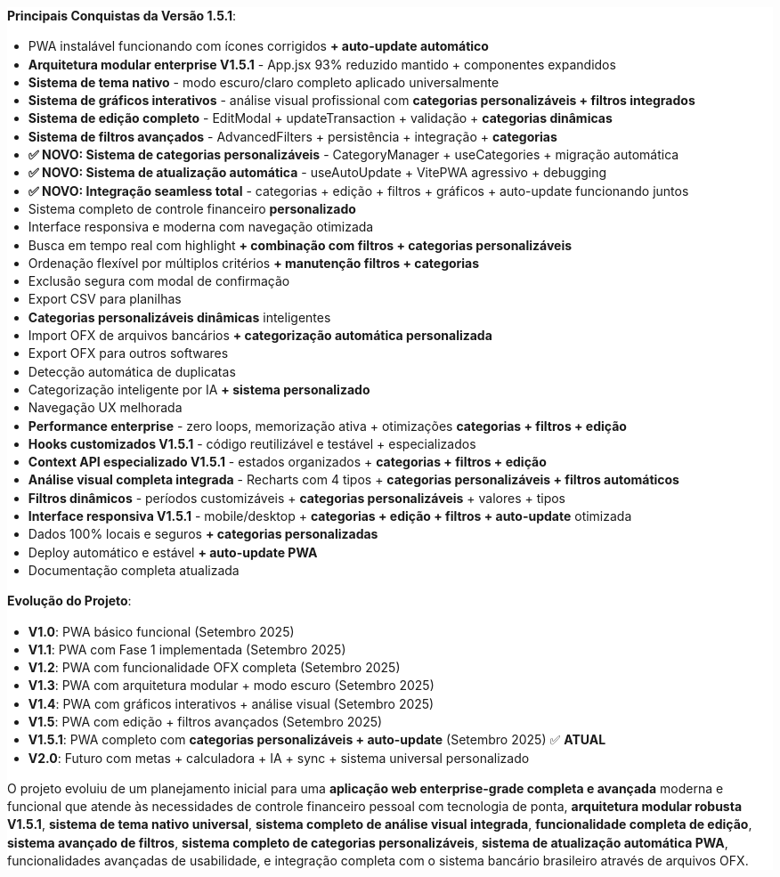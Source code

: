 **Principais Conquistas da Versão 1.5.1**:
- PWA instalável funcionando com ícones corrigidos **+ auto-update automático**
- **Arquitetura modular enterprise V1.5.1** - App.jsx 93% reduzido mantido + componentes expandidos
- **Sistema de tema nativo** - modo escuro/claro completo aplicado universalmente
- **Sistema de gráficos interativos** - análise visual profissional com **categorias personalizáveis + filtros integrados**
- **Sistema de edição completo** - EditModal + updateTransaction + validação + **categorias dinâmicas**
- **Sistema de filtros avançados** - AdvancedFilters + persistência + integração + **categorias**
- **✅ NOVO: Sistema de categorias personalizáveis** - CategoryManager + useCategories + migração automática
- **✅ NOVO: Sistema de atualização automática** - useAutoUpdate + VitePWA agressivo + debugging
- **✅ NOVO: Integração seamless total** - categorias + edição + filtros + gráficos + auto-update funcionando juntos
- Sistema completo de controle financeiro **personalizado**
- Interface responsiva e moderna com navegação otimizada
- Busca em tempo real com highlight **+ combinação com filtros + categorias personalizáveis**
- Ordenação flexível por múltiplos critérios **+ manutenção filtros + categorias**
- Exclusão segura com modal de confirmação
- Export CSV para planilhas
- **Categorias personalizáveis dinâmicas** inteligentes
- Import OFX de arquivos bancários **+ categorização automática personalizada**
- Export OFX para outros softwares
- Detecção automática de duplicatas
- Categorização inteligente por IA **+ sistema personalizado**
- Navegação UX melhorada
- **Performance enterprise** - zero loops, memorização ativa + otimizações **categorias + filtros + edição**
- **Hooks customizados V1.5.1** - código reutilizável e testável + especializados
- **Context API especializado V1.5.1** - estados organizados + **categorias + filtros + edição**
- **Análise visual completa integrada** - Recharts com 4 tipos + **categorias personalizáveis + filtros automáticos**
- **Filtros dinâmicos** - períodos customizáveis + **categorias personalizáveis** + valores + tipos
- **Interface responsiva V1.5.1** - mobile/desktop + **categorias + edição + filtros + auto-update** otimizada
- Dados 100% locais e seguros **+ categorias personalizadas**
- Deploy automático e estável **+ auto-update PWA**
- Documentação completa atualizada

**Evolução do Projeto**:
- **V1.0**: PWA básico funcional (Setembro 2025)
- **V1.1**: PWA com Fase 1 implementada (Setembro 2025)
- **V1.2**: PWA com funcionalidade OFX completa (Setembro 2025)
- **V1.3**: PWA com arquitetura modular + modo escuro (Setembro 2025)
- **V1.4**: PWA com gráficos interativos + análise visual (Setembro 2025)
- **V1.5**: PWA com edição + filtros avançados (Setembro 2025)
- **V1.5.1**: PWA completo com **categorias personalizáveis + auto-update** (Setembro 2025) ✅ **ATUAL**
- **V2.0**: Futuro com metas + calculadora + IA + sync + sistema universal personalizado

O projeto evoluiu de um planejamento inicial para uma **aplicação web enterprise-grade completa e avançada** moderna e funcional que atende às necessidades de controle financeiro pessoal com tecnologia de ponta, **arquitetura modular robusta V1.5.1**, **sistema de tema nativo universal**, **sistema completo de análise visual integrada**, **funcionalidade completa de edição**, **sistema avançado de filtros**, **sistema completo de categorias personalizáveis**, **sistema de atualização automática PWA**, funcionalidades avançadas de usabilidade, e integração completa com o sistema bancário brasileiro através de arquivos OFX.
